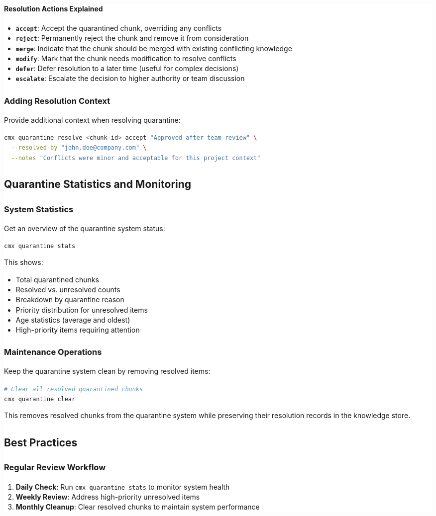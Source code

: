 #### Resolution Actions Explained

- **`accept`**: Accept the quarantined chunk, overriding any conflicts
- **`reject`**: Permanently reject the chunk and remove it from consideration
- **`merge`**: Indicate that the chunk should be merged with existing conflicting knowledge
- **`modify`**: Mark that the chunk needs modification to resolve conflicts
- **`defer`**: Defer resolution to a later time (useful for complex decisions)
- **`escalate`**: Escalate the decision to higher authority or team discussion

### Adding Resolution Context

Provide additional context when resolving quarantine:

```bash
cmx quarantine resolve <chunk-id> accept "Approved after team review" \
  --resolved-by "john.doe@company.com" \
  --notes "Conflicts were minor and acceptable for this project context"
```

## Quarantine Statistics and Monitoring

### System Statistics

Get an overview of the quarantine system status:

```bash
cmx quarantine stats
```

This shows:
- Total quarantined chunks
- Resolved vs. unresolved counts
- Breakdown by quarantine reason
- Priority distribution for unresolved items
- Age statistics (average and oldest)
- High-priority items requiring attention

### Maintenance Operations

Keep the quarantine system clean by removing resolved items:

```bash
# Clear all resolved quarantined chunks
cmx quarantine clear
```

This removes resolved chunks from the quarantine system while preserving their resolution records in the knowledge store.

## Best Practices

### Regular Review Workflow

1. **Daily Check**: Run `cmx quarantine stats` to monitor system health
2. **Weekly Review**: Address high-priority unresolved items
3. **Monthly Cleanup**: Clear resolved chunks to maintain system performance
